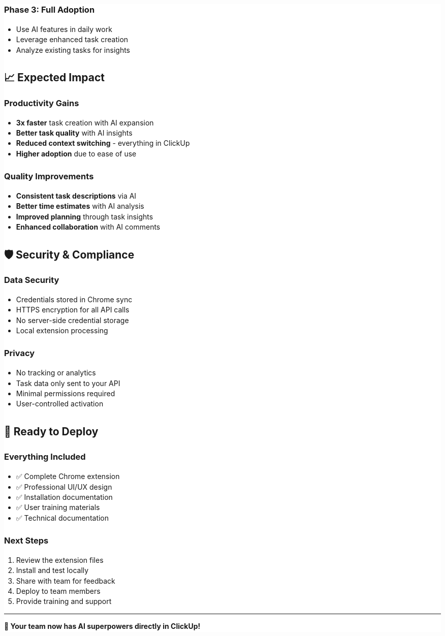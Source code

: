 ### **Phase 3: Full Adoption**
- Use AI features in daily work
- Leverage enhanced task creation
- Analyze existing tasks for insights

## 📈 Expected Impact

### **Productivity Gains**
- **3x faster** task creation with AI expansion
- **Better task quality** with AI insights
- **Reduced context switching** - everything in ClickUp
- **Higher adoption** due to ease of use

### **Quality Improvements**
- **Consistent task descriptions** via AI
- **Better time estimates** with AI analysis
- **Improved planning** through task insights
- **Enhanced collaboration** with AI comments

## 🛡️ Security & Compliance

### **Data Security**
- Credentials stored in Chrome sync
- HTTPS encryption for all API calls
- No server-side credential storage
- Local extension processing

### **Privacy**
- No tracking or analytics
- Task data only sent to your API
- Minimal permissions required
- User-controlled activation

## 🎉 Ready to Deploy

### **Everything Included**
- ✅ Complete Chrome extension
- ✅ Professional UI/UX design
- ✅ Installation documentation
- ✅ User training materials
- ✅ Technical documentation

### **Next Steps**
1. Review the extension files
2. Install and test locally
3. Share with team for feedback
4. Deploy to team members
5. Provide training and support

---

**🚀 Your team now has AI superpowers directly in ClickUp!**